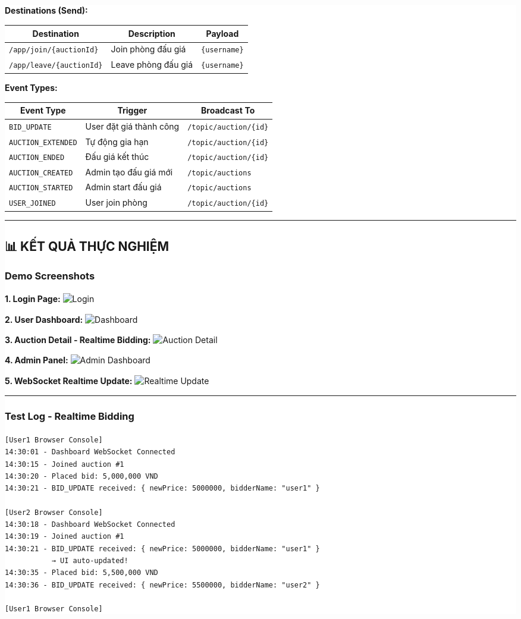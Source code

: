 **Destinations (Send):**

| Destination              | Description         | Payload      |
| ------------------------ | ------------------- | ------------ |
| `/app/join/{auctionId}`  | Join phòng đấu giá  | `{username}` |
| `/app/leave/{auctionId}` | Leave phòng đấu giá | `{username}` |

**Event Types:**

| Event Type         | Trigger                 | Broadcast To          |
| ------------------ | ----------------------- | --------------------- |
| `BID_UPDATE`       | User đặt giá thành công | `/topic/auction/{id}` |
| `AUCTION_EXTENDED` | Tự động gia hạn         | `/topic/auction/{id}` |
| `AUCTION_ENDED`    | Đấu giá kết thúc        | `/topic/auction/{id}` |
| `AUCTION_CREATED`  | Admin tạo đấu giá mới   | `/topic/auctions`     |
| `AUCTION_STARTED`  | Admin start đấu giá     | `/topic/auctions`     |
| `USER_JOINED`      | User join phòng         | `/topic/auction/{id}` |

---

## 📊 KẾT QUẢ THỰC NGHIỆM

### Demo Screenshots

**1. Login Page:**
![Login](./statics/login_page.png)

**2. User Dashboard:**
![Dashboard](./statics/dashboard.png)

**3. Auction Detail - Realtime Bidding:**
![Auction Detail](./statics/auction_detail.png)

**4. Admin Panel:**
![Admin Dashboard](./statics/admin_dashboard.png)

**5. WebSocket Realtime Update:**
![Realtime Update](./statics/realtime_update.png)

---

### Test Log - Realtime Bidding

```
[User1 Browser Console]
14:30:01 - Dashboard WebSocket Connected
14:30:15 - Joined auction #1
14:30:20 - Placed bid: 5,000,000 VND
14:30:21 - BID_UPDATE received: { newPrice: 5000000, bidderName: "user1" }

[User2 Browser Console]
14:30:18 - Dashboard WebSocket Connected
14:30:19 - Joined auction #1
14:30:21 - BID_UPDATE received: { newPrice: 5000000, bidderName: "user1" }
           → UI auto-updated!
14:30:35 - Placed bid: 5,500,000 VND
14:30:36 - BID_UPDATE received: { newPrice: 5500000, bidderName: "user2" }

[User1 Browser Console]
```